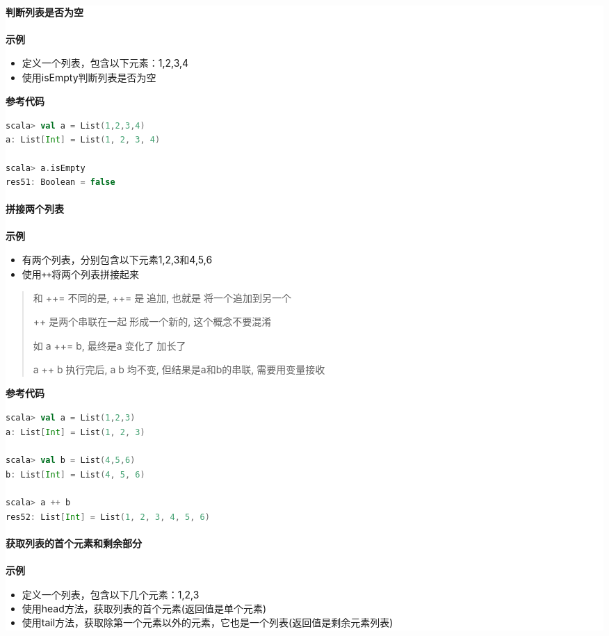 




#### 判断列表是否为空

**示例**

* 定义一个列表，包含以下元素：1,2,3,4
* 使用isEmpty判断列表是否为空

**参考代码**

```scala
scala> val a = List(1,2,3,4)
a: List[Int] = List(1, 2, 3, 4)

scala> a.isEmpty
res51: Boolean = false
```




#### 拼接两个列表

**示例**

* 有两个列表，分别包含以下元素1,2,3和4,5,6
* 使用`++`将两个列表拼接起来

> 和 ++= 不同的是, ++= 是 追加, 也就是 将一个追加到另一个
>
> ++ 是两个串联在一起 形成一个新的, 这个概念不要混淆
>
> 如 a ++= b,  最终是a 变化了 加长了
>
> a ++ b 执行完后, a b 均不变, 但结果是a和b的串联, 需要用变量接收

**参考代码**

```scala
scala> val a = List(1,2,3)
a: List[Int] = List(1, 2, 3)

scala> val b = List(4,5,6)
b: List[Int] = List(4, 5, 6)

scala> a ++ b
res52: List[Int] = List(1, 2, 3, 4, 5, 6)
```





#### 获取列表的首个元素和剩余部分

**示例**

* 定义一个列表，包含以下几个元素：1,2,3
* 使用head方法，获取列表的首个元素(返回值是单个元素)
* 使用tail方法，获取除第一个元素以外的元素，它也是一个列表(返回值是剩余元素列表)
